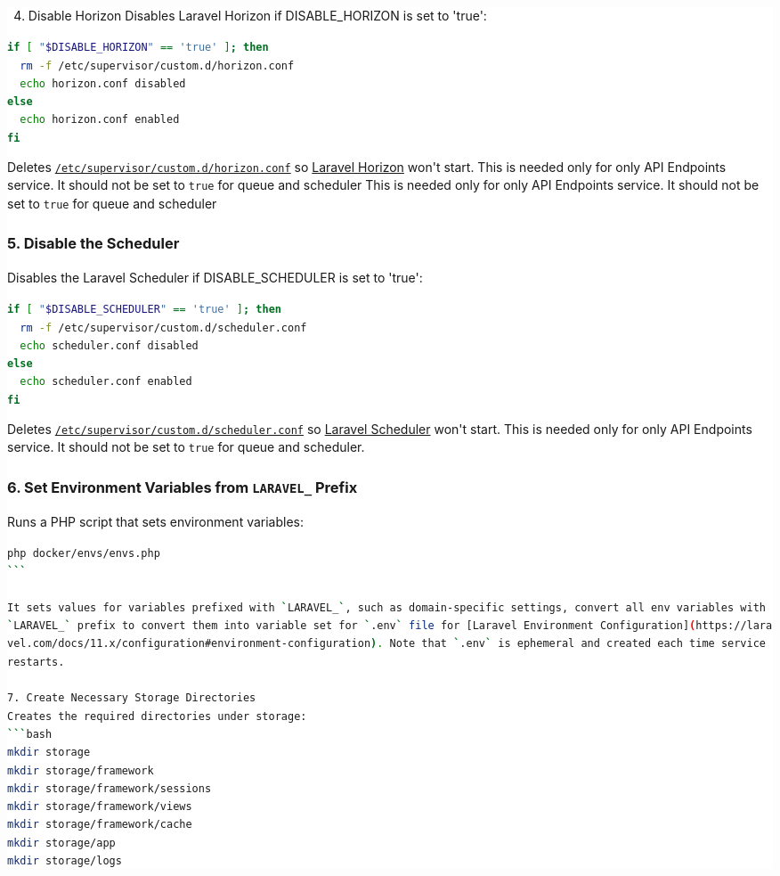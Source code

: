 4. Disable Horizon
   Disables Laravel Horizon if DISABLE_HORIZON is set to 'true':

```bash
if [ "$DISABLE_HORIZON" == 'true' ]; then
  rm -f /etc/supervisor/custom.d/horizon.conf
  echo horizon.conf disabled
else
  echo horizon.conf enabled
fi
```

Deletes [`/etc/supervisor/custom.d/horizon.conf`](../docker/conf/supervisor/services/horizon.conf) so [Laravel Horizon](https://laravel.com/docs/11.x/horizon) won't start. This is needed only for only API Endpoints service. It should not be set to `true` for queue and scheduler
This is needed only for only API Endpoints service. It should not be set to `true` for queue and scheduler

### 5. Disable the Scheduler

Disables the Laravel Scheduler if DISABLE_SCHEDULER is set to 'true':

```bash
if [ "$DISABLE_SCHEDULER" == 'true' ]; then
  rm -f /etc/supervisor/custom.d/scheduler.conf
  echo scheduler.conf disabled
else
  echo scheduler.conf enabled
fi
```

Deletes [`/etc/supervisor/custom.d/scheduler.conf`](../docker/conf/supervisor/services/scheduler.conf) so [Laravel Scheduler](https://laravel.com/docs/11.x/scheduling#running-the-scheduler) won't start. This is needed only for only API Endpoints service. It should not be set to `true` for queue and scheduler.

### 6. Set Environment Variables from `LARAVEL_` Prefix

Runs a PHP script that sets environment variables:

````bash
php docker/envs/envs.php
```

It sets values for variables prefixed with `LARAVEL_`, such as domain-specific settings, convert all env variables with `LARAVEL_` prefix to convert them into variable set for `.env` file for [Laravel Environment Configuration](https://laravel.com/docs/11.x/configuration#environment-configuration). Note that `.env` is ephemeral and created each time service restarts.

7. Create Necessary Storage Directories
Creates the required directories under storage:
```bash
mkdir storage
mkdir storage/framework
mkdir storage/framework/sessions
mkdir storage/framework/views
mkdir storage/framework/cache
mkdir storage/app
mkdir storage/logs
````
